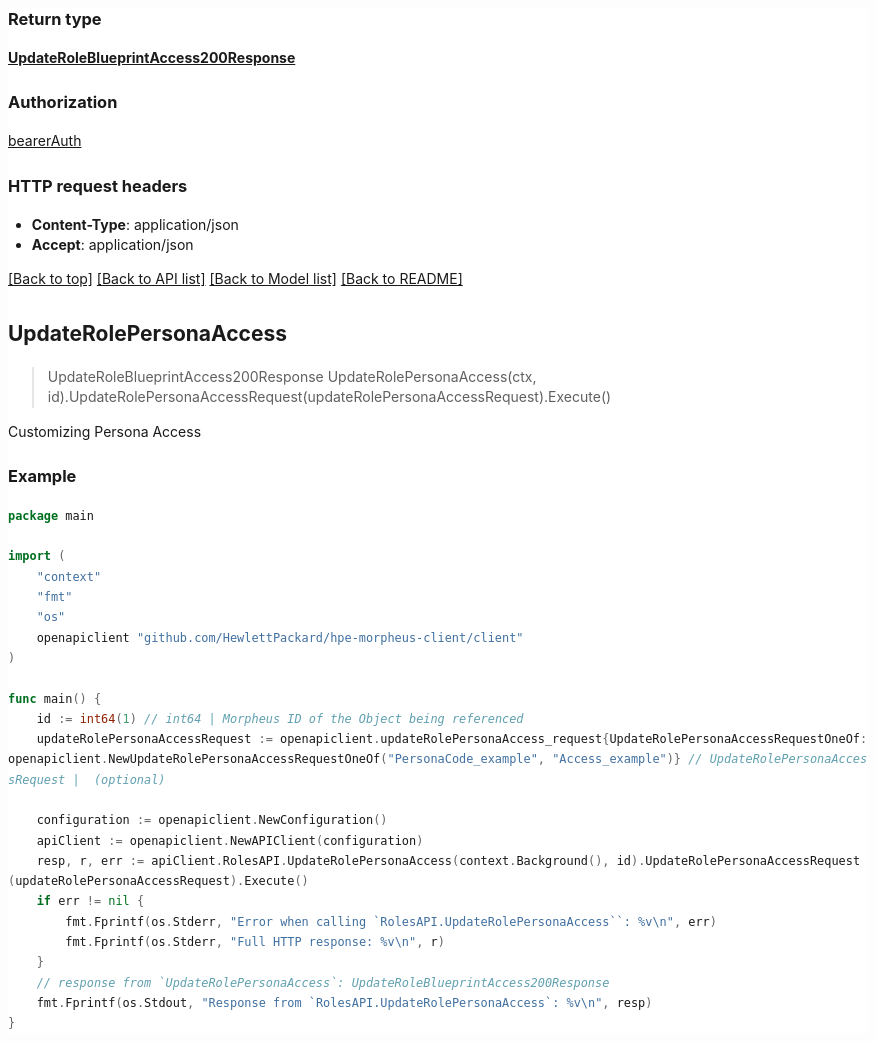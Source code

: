 ### Return type

[**UpdateRoleBlueprintAccess200Response**](UpdateRoleBlueprintAccess200Response.md)

### Authorization

[bearerAuth](../README.md#bearerAuth)

### HTTP request headers

- **Content-Type**: application/json
- **Accept**: application/json

[[Back to top]](#) [[Back to API list]](../README.md#documentation-for-api-endpoints)
[[Back to Model list]](../README.md#documentation-for-models)
[[Back to README]](../README.md)


## UpdateRolePersonaAccess

> UpdateRoleBlueprintAccess200Response UpdateRolePersonaAccess(ctx, id).UpdateRolePersonaAccessRequest(updateRolePersonaAccessRequest).Execute()

Customizing Persona Access



### Example

```go
package main

import (
	"context"
	"fmt"
	"os"
	openapiclient "github.com/HewlettPackard/hpe-morpheus-client/client"
)

func main() {
	id := int64(1) // int64 | Morpheus ID of the Object being referenced
	updateRolePersonaAccessRequest := openapiclient.updateRolePersonaAccess_request{UpdateRolePersonaAccessRequestOneOf: openapiclient.NewUpdateRolePersonaAccessRequestOneOf("PersonaCode_example", "Access_example")} // UpdateRolePersonaAccessRequest |  (optional)

	configuration := openapiclient.NewConfiguration()
	apiClient := openapiclient.NewAPIClient(configuration)
	resp, r, err := apiClient.RolesAPI.UpdateRolePersonaAccess(context.Background(), id).UpdateRolePersonaAccessRequest(updateRolePersonaAccessRequest).Execute()
	if err != nil {
		fmt.Fprintf(os.Stderr, "Error when calling `RolesAPI.UpdateRolePersonaAccess``: %v\n", err)
		fmt.Fprintf(os.Stderr, "Full HTTP response: %v\n", r)
	}
	// response from `UpdateRolePersonaAccess`: UpdateRoleBlueprintAccess200Response
	fmt.Fprintf(os.Stdout, "Response from `RolesAPI.UpdateRolePersonaAccess`: %v\n", resp)
}
```
